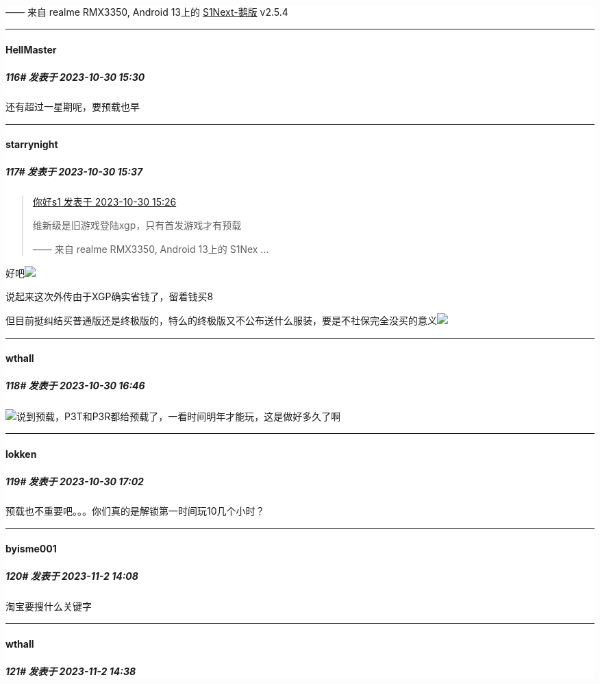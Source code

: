 —— 来自 realme RMX3350, Android 13上的 [S1Next-鹅版](https://github.com/ykrank/S1-Next/releases) v2.5.4

*****

####  HellMaster  
##### 116#       发表于 2023-10-30 15:30

还有超过一星期呢，要预载也早


*****

####  starrynight  
##### 117#       发表于 2023-10-30 15:37

<blockquote><a href="httphttps://bbs.saraba1st.com/2b/forum.php?mod=redirect&amp;goto=findpost&amp;pid=62881877&amp;ptid=2092834" target="_blank">你好s1 发表于 2023-10-30 15:26</a>

维新级是旧游戏登陆xgp，只有首发游戏才有预载

—— 来自 realme RMX3350, Android 13上的 S1Nex ...</blockquote>
好吧<img src="https://static.saraba1st.com/image/smiley/face2017/067.png" referrerpolicy="no-referrer">

说起来这次外传由于XGP确实省钱了，留着钱买8

但目前挺纠结买普通版还是终极版的，特么的终极版又不公布送什么服装，要是不社保完全没买的意义<img src="https://static.saraba1st.com/image/smiley/face2017/067.png" referrerpolicy="no-referrer">


*****

####  wthall  
##### 118#       发表于 2023-10-30 16:46

<img src="https://static.saraba1st.com/image/smiley/face2017/067.png" referrerpolicy="no-referrer">说到预载，P3T和P3R都给预载了，一看时间明年才能玩，这是做好多久了啊


*****

####  lokken  
##### 119#       发表于 2023-10-30 17:02

预载也不重要吧。。。你们真的是解锁第一时间玩10几个小时？


*****

####  byisme001  
##### 120#       发表于 2023-11-2 14:08

淘宝要搜什么关键字


*****

####  wthall  
##### 121#       发表于 2023-11-2 14:38
